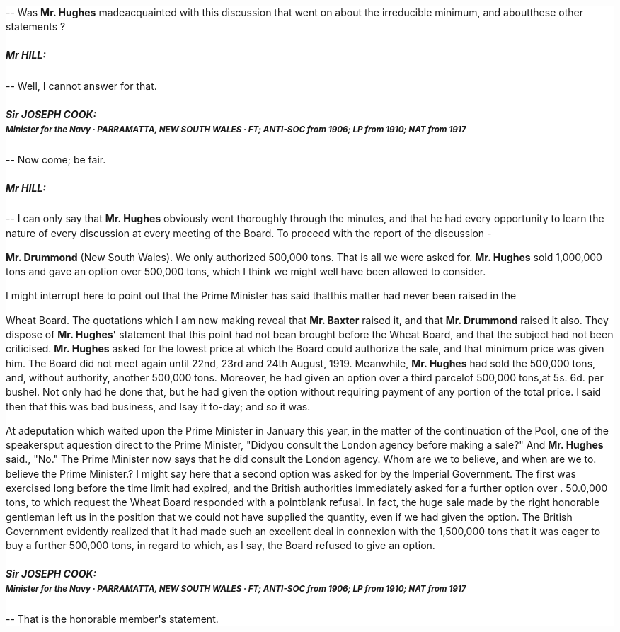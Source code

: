 -- Was  **Mr. Hughes**  madeacquainted with this discussion that went on about the irreducible minimum, and aboutthese other statements ? 

##### Mr HILL:

-- Well, I cannot answer for that. 

##### Sir JOSEPH COOK:<br><small class="text-muted">Minister for the Navy &middot; PARRAMATTA, NEW SOUTH WALES &middot; FT; ANTI-SOC from 1906; LP from 1910; NAT from 1917</small>

-- Now come; be fair. 

##### Mr HILL:

-- I can only say that  **Mr. Hughes**  obviously went thoroughly through the minutes, and that he had every opportunity to learn the nature of every discussion at every meeting of the Board. To proceed with the report of the discussion - 

  >
 **Mr. Drummond** (New South Wales). We only authorized 500,000 tons. That is all we were asked for.  **Mr. Hughes**  sold 1,000,000 tons and gave an option over 500,000 tons, which I think we might well have been allowed to consider. 

I might interrupt here to point out that the Prime Minister has said thatthis matter had never been raised in the 

Wheat Board. The quotations which I am now making reveal that  **Mr. Baxter**  raised it, and that  **Mr. Drummond**  raised it also. They dispose of  **Mr. Hughes'**  statement that this point had not bean brought before the Wheat Board, and that the subject had not been criticised.  **Mr. Hughes**  asked for the lowest price at which the Board could authorize the sale, and that minimum price was given him. The Board did not meet again until 22nd, 23rd and 24th August, 1919. Meanwhile,  **Mr. Hughes**  had sold the 500,000 tons, and, without authority, another 500,000 tons. Moreover, he had given an option over a third parcelof 500,000 tons,at 5s. 6d. per bushel. Not only had he done that, but he had given the option without requiring payment of any portion of the total price. I said then that this was bad business, and Isay it to-day; and so it was. 

At adeputation which waited upon the Prime Minister in January this year, in the matter of the continuation of the Pool, one of the speakersput aquestion direct to the Prime Minister, "Didyou consult the London agency before making a sale?" And  **Mr. Hughes**  said., "No." The Prime Minister now says that he did consult the London agency. Whom are we to believe, and when are we to. believe the Prime Minister.? I might say here that a second option was asked for by the Imperial Government. The first was exercised long before the time limit had expired, and the British authorities immediately asked for a further option over . 50.0,000 tons, to which request the Wheat Board responded with a pointblank refusal. In fact, the huge sale made by the right honorable gentleman left us in the position that we could not have supplied the quantity, even if we had given the option. The British Government evidently realized that it had made such an excellent deal in connexion with the 1,500,000 tons that it was eager to buy a further 500,000 tons, in regard to which, as I say, the Board refused to give an option. 

##### Sir JOSEPH COOK:<br><small class="text-muted">Minister for the Navy &middot; PARRAMATTA, NEW SOUTH WALES &middot; FT; ANTI-SOC from 1906; LP from 1910; NAT from 1917</small>

-- That is the honorable member's statement. 

